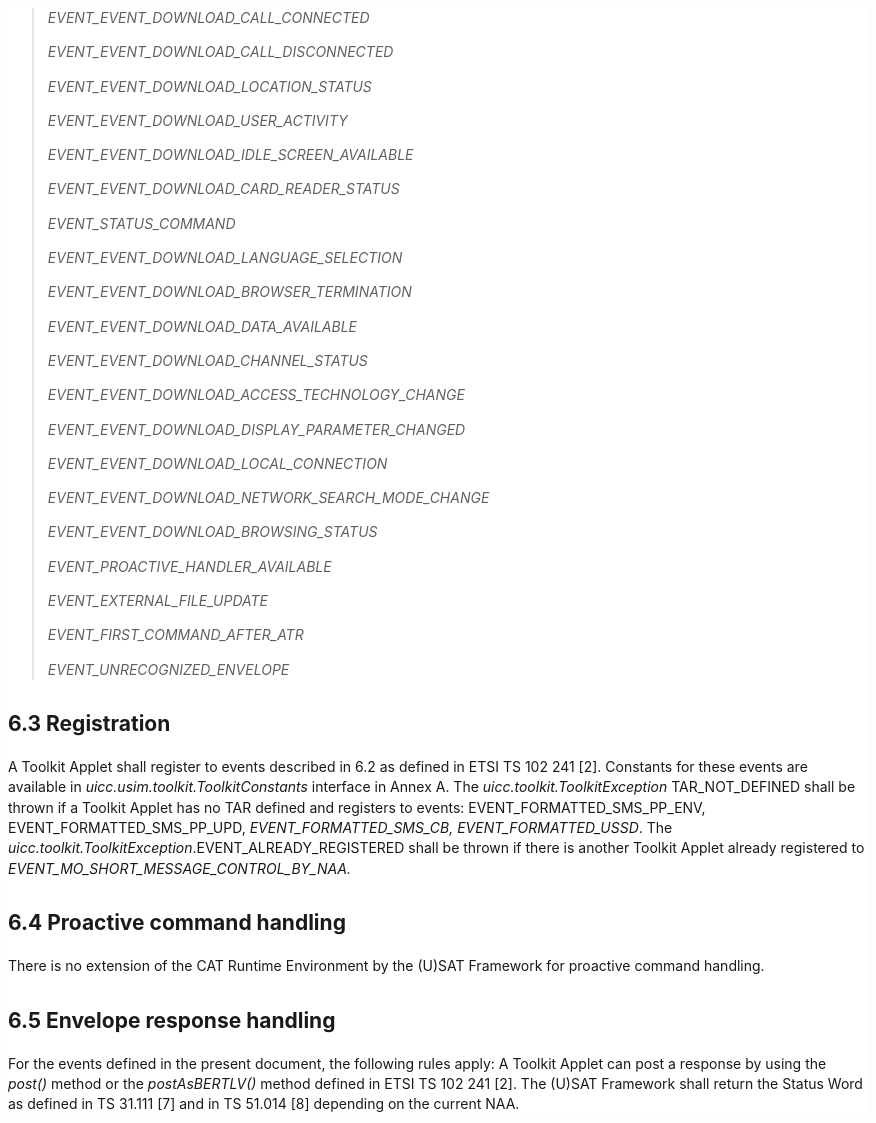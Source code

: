 > _EVENT_EVENT_DOWNLOAD_CALL_CONNECTED_
>
> _EVENT_EVENT_DOWNLOAD_CALL_DISCONNECTED_
>
> _EVENT_EVENT_DOWNLOAD_LOCATION_STATUS_
>
> _EVENT_EVENT_DOWNLOAD_USER_ACTIVITY_
>
> _EVENT_EVENT_DOWNLOAD_IDLE_SCREEN_AVAILABLE_
>
> _EVENT_EVENT_DOWNLOAD_CARD_READER_STATUS_
>
> _EVENT_STATUS_COMMAND_
>
> _EVENT_EVENT_DOWNLOAD_LANGUAGE_SELECTION_
>
> _EVENT_EVENT_DOWNLOAD_BROWSER_TERMINATION_
>
> _EVENT_EVENT_DOWNLOAD_DATA_AVAILABLE_
>
> _EVENT_EVENT_DOWNLOAD_CHANNEL_STATUS_
>
> _EVENT_EVENT_DOWNLOAD_ACCESS_TECHNOLOGY_CHANGE_
>
> _EVENT_EVENT_DOWNLOAD_DISPLAY_PARAMETER_CHANGED_
>
> _EVENT_EVENT_DOWNLOAD_LOCAL_CONNECTION_
>
> _EVENT_EVENT_DOWNLOAD_NETWORK_SEARCH_MODE_CHANGE_
>
> _EVENT_EVENT_DOWNLOAD_BROWSING_STATUS_
>
> _EVENT_PROACTIVE_HANDLER_AVAILABLE_
>
> _EVENT_EXTERNAL_FILE_UPDATE_
>
> _EVENT_FIRST_COMMAND_AFTER_ATR_
>
> _EVENT_UNRECOGNIZED_ENVELOPE_
## 6.3 Registration
A Toolkit Applet shall register to events described in 6.2 as defined in ETSI
TS 102 241 [2].
Constants for these events are available in
_uicc.usim.toolkit.ToolkitConstants_ interface in Annex A.
The _uicc.toolkit.ToolkitException_ TAR_NOT_DEFINED shall be thrown if a
Toolkit Applet has no TAR defined and registers to events:
EVENT_FORMATTED_SMS_PP_ENV, EVENT_FORMATTED_SMS_PP_UPD,
_EVENT_FORMATTED_SMS_CB, EVENT_FORMATTED_USSD_.
The _uicc.toolkit.ToolkitException_.EVENT_ALREADY_REGISTERED shall be thrown
if there is another Toolkit Applet already registered to
_EVENT_MO_SHORT_MESSAGE_CONTROL_BY_NAA._
## 6.4 Proactive command handling
There is no extension of the CAT Runtime Environment by the (U)SAT Framework
for proactive command handling.
## 6.5 Envelope response handling
For the events defined in the present document, the following rules apply:
A Toolkit Applet can post a response by using the _post()_ method or the
_postAsBERTLV()_ method defined in ETSI TS 102 241 [2]. The (U)SAT Framework
shall return the Status Word as defined in TS 31.111 [7] and in TS 51.014 [8]
depending on the current NAA.